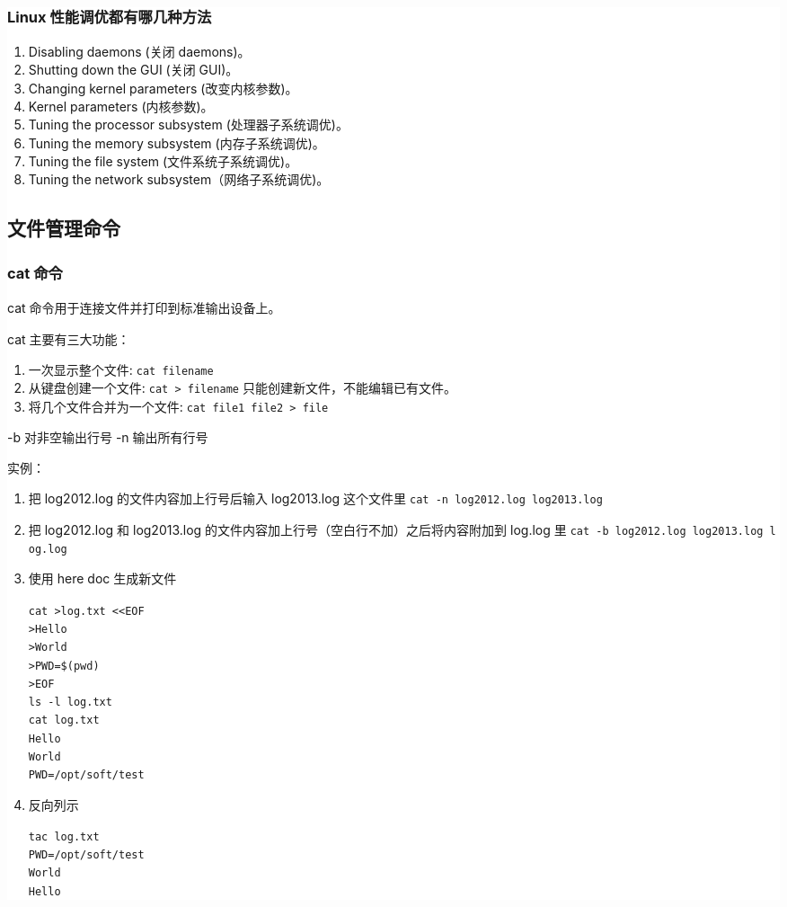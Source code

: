 ### Linux 性能调优都有哪几种方法

1. Disabling daemons (关闭 daemons)。
2. Shutting down the GUI (关闭 GUI)。
3. Changing kernel parameters (改变内核参数)。
4. Kernel parameters (内核参数)。
5. Tuning the processor subsystem (处理器子系统调优)。
6. Tuning the memory subsystem (内存子系统调优)。
7. Tuning the file system (文件系统子系统调优)。
8. Tuning the network subsystem（网络子系统调优)。

## 文件管理命令

### cat 命令

cat 命令用于连接文件并打印到标准输出设备上。

cat 主要有三大功能：

1. 一次显示整个文件:
    `cat filename`
2. 从键盘创建一个文件:
    `cat > filename`
    只能创建新文件，不能编辑已有文件。
3. 将几个文件合并为一个文件:
    `cat file1 file2 > file`

-b 对非空输出行号
-n 输出所有行号

实例：

1. 把 log2012.log 的文件内容加上行号后输入 log2013.log 这个文件里
    `cat -n log2012.log log2013.log`
2. 把 log2012.log 和 log2013.log 的文件内容加上行号（空白行不加）之后将内容附加到 log.log 里
    `cat -b log2012.log log2013.log log.log`
3. 使用 here doc 生成新文件

    ```shell
    cat >log.txt <<EOF
    >Hello
    >World
    >PWD=$(pwd)
    >EOF
    ls -l log.txt
    cat log.txt
    Hello
    World
    PWD=/opt/soft/test
    ```

4. 反向列示

    ```shell
    tac log.txt
    PWD=/opt/soft/test
    World
    Hello
    ```
